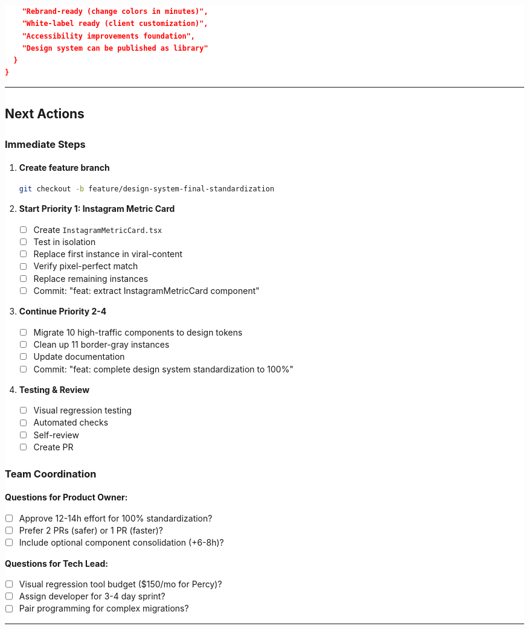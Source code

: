 ```json
    "Rebrand-ready (change colors in minutes)",
    "White-label ready (client customization)",
    "Accessibility improvements foundation",
    "Design system can be published as library"
  }
}
```

---

## Next Actions

### Immediate Steps

1. **Create feature branch**
   ```bash
   git checkout -b feature/design-system-final-standardization
   ```

2. **Start Priority 1: Instagram Metric Card**
   - [ ] Create `InstagramMetricCard.tsx`
   - [ ] Test in isolation
   - [ ] Replace first instance in viral-content
   - [ ] Verify pixel-perfect match
   - [ ] Replace remaining instances
   - [ ] Commit: "feat: extract InstagramMetricCard component"

3. **Continue Priority 2-4**
   - [ ] Migrate 10 high-traffic components to design tokens
   - [ ] Clean up 11 border-gray instances
   - [ ] Update documentation
   - [ ] Commit: "feat: complete design system standardization to 100%"

4. **Testing & Review**
   - [ ] Visual regression testing
   - [ ] Automated checks
   - [ ] Self-review
   - [ ] Create PR

### Team Coordination

**Questions for Product Owner:**
- [ ] Approve 12-14h effort for 100% standardization?
- [ ] Prefer 2 PRs (safer) or 1 PR (faster)?
- [ ] Include optional component consolidation (+6-8h)?

**Questions for Tech Lead:**
- [ ] Visual regression tool budget ($150/mo for Percy)?
- [ ] Assign developer for 3-4 day sprint?
- [ ] Pair programming for complex migrations?

---
